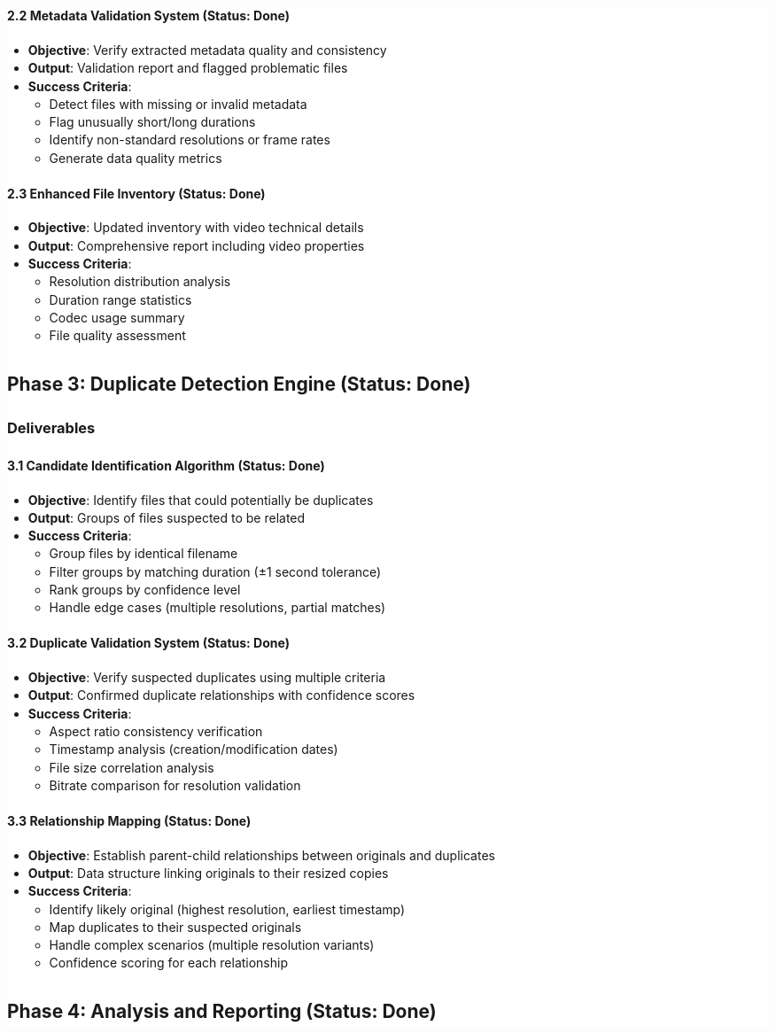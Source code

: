 #### 2.2 Metadata Validation System (Status: Done)
- **Objective**: Verify extracted metadata quality and consistency
- **Output**: Validation report and flagged problematic files
- **Success Criteria**:
  - Detect files with missing or invalid metadata
  - Flag unusually short/long durations
  - Identify non-standard resolutions or frame rates
  - Generate data quality metrics

#### 2.3 Enhanced File Inventory (Status: Done)
- **Objective**: Updated inventory with video technical details
- **Output**: Comprehensive report including video properties
- **Success Criteria**:
  - Resolution distribution analysis
  - Duration range statistics
  - Codec usage summary
  - File quality assessment

## Phase 3: Duplicate Detection Engine (Status: Done)

### Deliverables

#### 3.1 Candidate Identification Algorithm (Status: Done)
- **Objective**: Identify files that could potentially be duplicates
- **Output**: Groups of files suspected to be related
- **Success Criteria**:
  - Group files by identical filename
  - Filter groups by matching duration (±1 second tolerance)
  - Rank groups by confidence level
  - Handle edge cases (multiple resolutions, partial matches)

#### 3.2 Duplicate Validation System (Status: Done)
- **Objective**: Verify suspected duplicates using multiple criteria
- **Output**: Confirmed duplicate relationships with confidence scores
- **Success Criteria**:
  - Aspect ratio consistency verification
  - Timestamp analysis (creation/modification dates)
  - File size correlation analysis
  - Bitrate comparison for resolution validation

#### 3.3 Relationship Mapping (Status: Done)
- **Objective**: Establish parent-child relationships between originals and duplicates
- **Output**: Data structure linking originals to their resized copies
- **Success Criteria**:
  - Identify likely original (highest resolution, earliest timestamp)
  - Map duplicates to their suspected originals
  - Handle complex scenarios (multiple resolution variants)
  - Confidence scoring for each relationship

## Phase 4: Analysis and Reporting (Status: Done)
